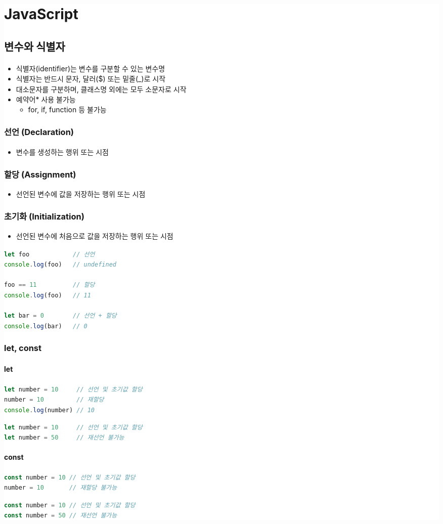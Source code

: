 # JavaScript
## 변수와 식별자
- 식별자(identifier)는 변수를 구분할 수 있는 변수명
- 식별자는 반드시 문자, 달러($) 또는 밑줄(_)로 시작
- 대소문자를 구분하며, 클래스명 외에는 모두 소문자로 시작
- 예약어* 사용 불가능
    - for, if, function 등 불가능

### 선언 (Declaration)
- 변수를 생성하는 행위 또는 시점

### 할당 (Assignment)
- 선언된 변수에 값을 저장하는 행위 또는 시점

### 초기화 (Initialization)
- 선언된 변수에 처음으로 값을 저장하는 행위 또는 시점

```javascript
let foo            // 선언
console.log(foo)   // undefined

foo == 11          // 할당
console.log(foo)   // 11

let bar = 0        // 선언 + 할당
console.log(bar)   // 0
```

### let, const
#### let
```javascript
let number = 10     // 선언 및 초기값 할당
number = 10         // 재할당
console.log(number) // 10
```
```javascript
let number = 10     // 선언 및 초기값 할당
let number = 50     // 재선언 불가능
```

#### const
```javascript
const number = 10 // 선언 및 초기값 할당
number = 10       // 재할당 불가능
```
```javascript
const number = 10 // 선언 및 초기값 할당
const number = 50 // 재선언 불가능
```
